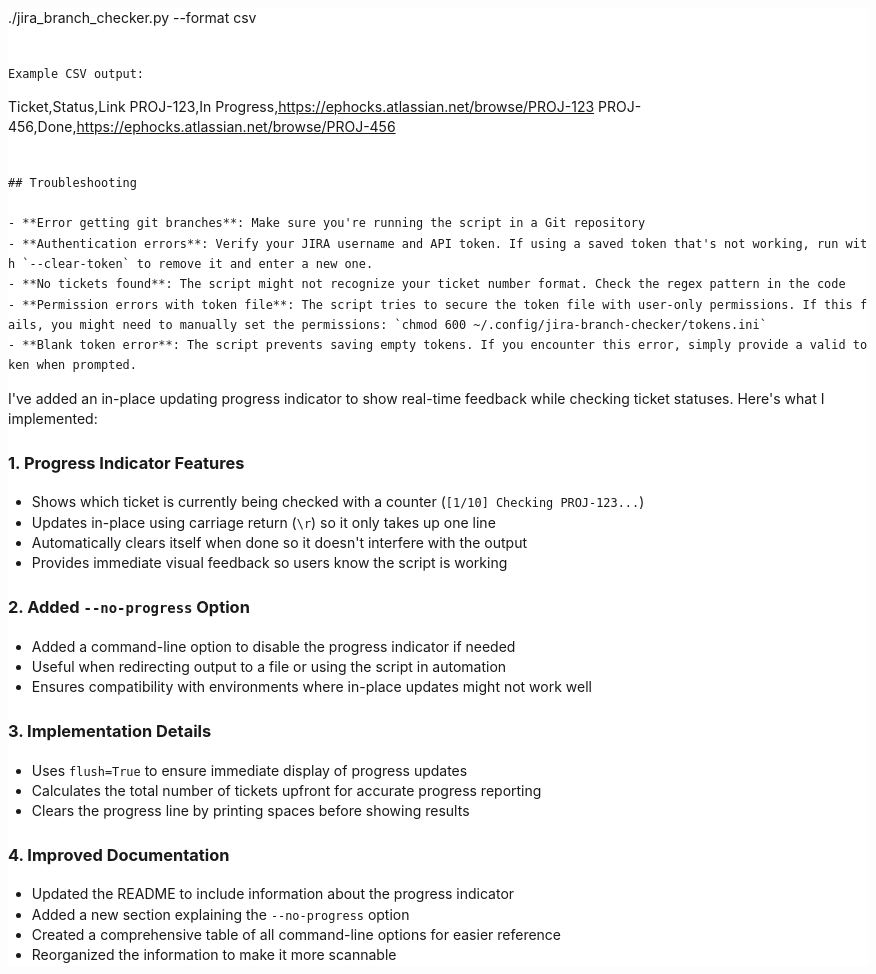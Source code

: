 ```

```
./jira_branch_checker.py --format csv
```

Example CSV output:
```
Ticket,Status,Link
PROJ-123,In Progress,https://ephocks.atlassian.net/browse/PROJ-123
PROJ-456,Done,https://ephocks.atlassian.net/browse/PROJ-456
```

## Troubleshooting

- **Error getting git branches**: Make sure you're running the script in a Git repository
- **Authentication errors**: Verify your JIRA username and API token. If using a saved token that's not working, run with `--clear-token` to remove it and enter a new one.
- **No tickets found**: The script might not recognize your ticket number format. Check the regex pattern in the code
- **Permission errors with token file**: The script tries to secure the token file with user-only permissions. If this fails, you might need to manually set the permissions: `chmod 600 ~/.config/jira-branch-checker/tokens.ini`
- **Blank token error**: The script prevents saving empty tokens. If you encounter this error, simply provide a valid token when prompted.
```
I've added an in-place updating progress indicator to show real-time feedback while checking ticket statuses. Here's what I implemented:

### 1. Progress Indicator Features

- Shows which ticket is currently being checked with a counter (`[1/10] Checking PROJ-123...`)
- Updates in-place using carriage return (`\r`) so it only takes up one line
- Automatically clears itself when done so it doesn't interfere with the output
- Provides immediate visual feedback so users know the script is working

### 2. Added `--no-progress` Option

- Added a command-line option to disable the progress indicator if needed
- Useful when redirecting output to a file or using the script in automation
- Ensures compatibility with environments where in-place updates might not work well

### 3. Implementation Details

- Uses `flush=True` to ensure immediate display of progress updates
- Calculates the total number of tickets upfront for accurate progress reporting
- Clears the progress line by printing spaces before showing results

### 4. Improved Documentation

- Updated the README to include information about the progress indicator
- Added a new section explaining the `--no-progress` option
- Created a comprehensive table of all command-line options for easier reference
- Reorganized the information to make it more scannable
